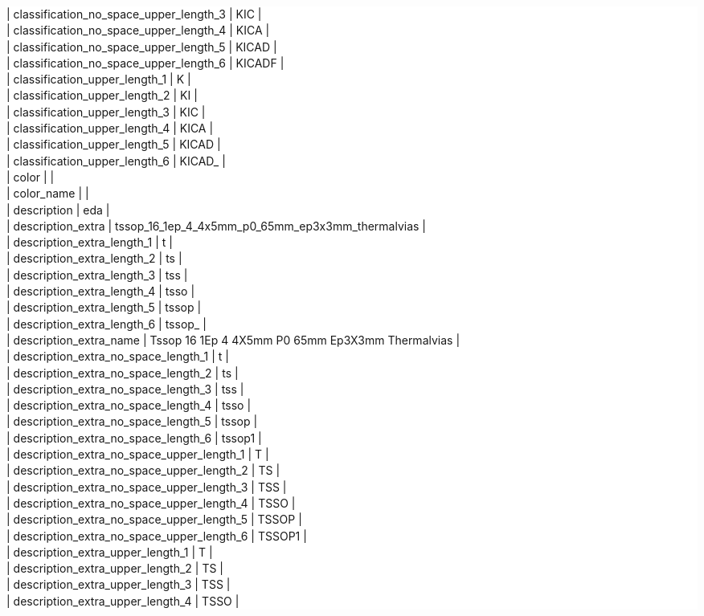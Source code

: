 | classification_no_space_upper_length_3 | KIC |  
| classification_no_space_upper_length_4 | KICA |  
| classification_no_space_upper_length_5 | KICAD |  
| classification_no_space_upper_length_6 | KICADF |  
| classification_upper_length_1 | K |  
| classification_upper_length_2 | KI |  
| classification_upper_length_3 | KIC |  
| classification_upper_length_4 | KICA |  
| classification_upper_length_5 | KICAD |  
| classification_upper_length_6 | KICAD_ |  
| color |  |  
| color_name |  |  
| description | eda |  
| description_extra | tssop_16_1ep_4_4x5mm_p0_65mm_ep3x3mm_thermalvias |  
| description_extra_length_1 | t |  
| description_extra_length_2 | ts |  
| description_extra_length_3 | tss |  
| description_extra_length_4 | tsso |  
| description_extra_length_5 | tssop |  
| description_extra_length_6 | tssop_ |  
| description_extra_name | Tssop 16 1Ep 4 4X5mm P0 65mm Ep3X3mm Thermalvias |  
| description_extra_no_space_length_1 | t |  
| description_extra_no_space_length_2 | ts |  
| description_extra_no_space_length_3 | tss |  
| description_extra_no_space_length_4 | tsso |  
| description_extra_no_space_length_5 | tssop |  
| description_extra_no_space_length_6 | tssop1 |  
| description_extra_no_space_upper_length_1 | T |  
| description_extra_no_space_upper_length_2 | TS |  
| description_extra_no_space_upper_length_3 | TSS |  
| description_extra_no_space_upper_length_4 | TSSO |  
| description_extra_no_space_upper_length_5 | TSSOP |  
| description_extra_no_space_upper_length_6 | TSSOP1 |  
| description_extra_upper_length_1 | T |  
| description_extra_upper_length_2 | TS |  
| description_extra_upper_length_3 | TSS |  
| description_extra_upper_length_4 | TSSO |  
